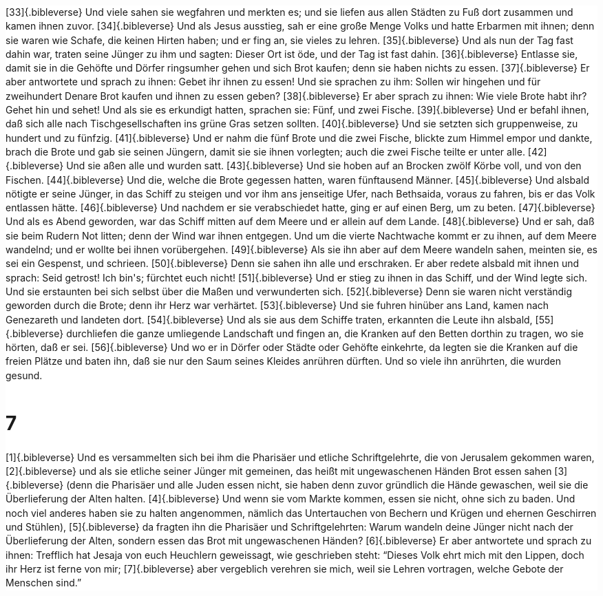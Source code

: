 [33]{.bibleverse} Und viele sahen sie wegfahren und merkten es; und sie liefen aus allen Städten zu Fuß dort zusammen und kamen ihnen zuvor. 
[34]{.bibleverse} Und als Jesus ausstieg, sah er eine große Menge Volks und hatte Erbarmen mit ihnen; denn sie waren wie Schafe, die keinen Hirten haben; und er fing an, sie vieles zu lehren. 
[35]{.bibleverse} Und als nun der Tag fast dahin war, traten seine Jünger zu ihm und sagten: Dieser Ort ist öde, und der Tag ist fast dahin. 
[36]{.bibleverse} Entlasse sie, damit sie in die Gehöfte und Dörfer ringsumher gehen und sich Brot kaufen; denn sie haben nichts zu essen. 
[37]{.bibleverse} Er aber antwortete und sprach zu ihnen: Gebet ihr ihnen zu essen! Und sie sprachen zu ihm: Sollen wir hingehen und für zweihundert Denare Brot kaufen und ihnen zu essen geben? 
[38]{.bibleverse} Er aber sprach zu ihnen: Wie viele Brote habt ihr? Gehet hin und sehet! Und als sie es erkundigt hatten, sprachen sie: Fünf, und zwei Fische. 
[39]{.bibleverse} Und er befahl ihnen, daß sich alle nach Tischgesellschaften ins grüne Gras setzen sollten. 
[40]{.bibleverse} Und sie setzten sich gruppenweise, zu hundert und zu fünfzig. 
[41]{.bibleverse} Und er nahm die fünf Brote und die zwei Fische, blickte zum Himmel empor und dankte, brach die Brote und gab sie seinen Jüngern, damit sie sie ihnen vorlegten; auch die zwei Fische teilte er unter alle. 
[42]{.bibleverse} Und sie aßen alle und wurden satt. 
[43]{.bibleverse} Und sie hoben auf an Brocken zwölf Körbe voll, und von den Fischen. 
[44]{.bibleverse} Und die, welche die Brote gegessen hatten, waren fünftausend Männer. 
[45]{.bibleverse} Und alsbald nötigte er seine Jünger, in das Schiff zu steigen und vor ihm ans jenseitige Ufer, nach Bethsaida, voraus zu fahren, bis er das Volk entlassen hätte. 
[46]{.bibleverse} Und nachdem er sie verabschiedet hatte, ging er auf einen Berg, um zu beten. 
[47]{.bibleverse} Und als es Abend geworden, war das Schiff mitten auf dem Meere und er allein auf dem Lande. 
[48]{.bibleverse} Und er sah, daß sie beim Rudern Not litten; denn der Wind war ihnen entgegen. Und um die vierte Nachtwache kommt er zu ihnen, auf dem Meere wandelnd; und er wollte bei ihnen vorübergehen. 
[49]{.bibleverse} Als sie ihn aber auf dem Meere wandeln sahen, meinten sie, es sei ein Gespenst, und schrieen. 
[50]{.bibleverse} Denn sie sahen ihn alle und erschraken. Er aber redete alsbald mit ihnen und sprach: Seid getrost! Ich bin's; fürchtet euch nicht! 
[51]{.bibleverse} Und er stieg zu ihnen in das Schiff, und der Wind legte sich. Und sie erstaunten bei sich selbst über die Maßen und verwunderten sich. 
[52]{.bibleverse} Denn sie waren nicht verständig geworden durch die Brote; denn ihr Herz war verhärtet. 
[53]{.bibleverse} Und sie fuhren hinüber ans Land, kamen nach Genezareth und landeten dort. 
[54]{.bibleverse} Und als sie aus dem Schiffe traten, erkannten die Leute ihn alsbald, 
[55]{.bibleverse} durchliefen die ganze umliegende Landschaft und fingen an, die Kranken auf den Betten dorthin zu tragen, wo sie hörten, daß er sei. 
[56]{.bibleverse} Und wo er in Dörfer oder Städte oder Gehöfte einkehrte, da legten sie die Kranken auf die freien Plätze und baten ihn, daß sie nur den Saum seines Kleides anrühren dürften. Und so viele ihn anrührten, die wurden gesund. 

# 7 
[1]{.bibleverse} Und es versammelten sich bei ihm die Pharisäer und etliche Schriftgelehrte, die von Jerusalem gekommen waren, 
[2]{.bibleverse} und als sie etliche seiner Jünger mit gemeinen, das heißt mit ungewaschenen Händen Brot essen sahen 
[3]{.bibleverse} (denn die Pharisäer und alle Juden essen nicht, sie haben denn zuvor gründlich die Hände gewaschen, weil sie die Überlieferung der Alten halten. 
[4]{.bibleverse} Und wenn sie vom Markte kommen, essen sie nicht, ohne sich zu baden. Und noch viel anderes haben sie zu halten angenommen, nämlich das Untertauchen von Bechern und Krügen und ehernen Geschirren und Stühlen), 
[5]{.bibleverse} da fragten ihn die Pharisäer und Schriftgelehrten: Warum wandeln deine Jünger nicht nach der Überlieferung der Alten, sondern essen das Brot mit ungewaschenen Händen? 
[6]{.bibleverse} Er aber antwortete und sprach zu ihnen: Trefflich hat Jesaja von euch Heuchlern geweissagt, wie geschrieben steht: “Dieses Volk ehrt mich mit den Lippen, doch ihr Herz ist ferne von mir; 
[7]{.bibleverse} aber vergeblich verehren sie mich, weil sie Lehren vortragen, welche Gebote der Menschen sind.” 